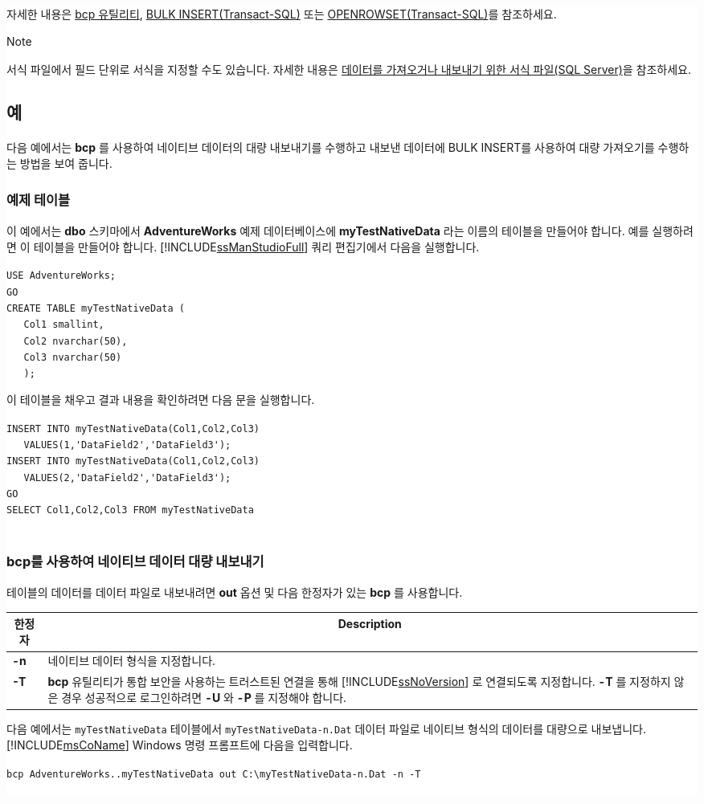  자세한 내용은 [bcp 유틸리티](../../tools/bcp-utility.md), [BULK INSERT&#40;Transact-SQL&#41;](/sql/t-sql/statements/bulk-insert-transact-sql) 또는 [OPENROWSET&#40;Transact-SQL&#41;](/sql/t-sql/functions/openrowset-transact-sql)를 참조하세요.  
  
> [!NOTE]  
>  서식 파일에서 필드 단위로 서식을 지정할 수도 있습니다. 자세한 내용은 [데이터를 가져오거나 내보내기 위한 서식 파일&#40;SQL Server&#41;](format-files-for-importing-or-exporting-data-sql-server.md)을 참조하세요.  
  
## <a name="examples"></a>예  
 다음 예에서는 **bcp** 를 사용하여 네이티브 데이터의 대량 내보내기를 수행하고 내보낸 데이터에 BULK INSERT를 사용하여 대량 가져오기를 수행하는 방법을 보여 줍니다.  
  
### <a name="sample-table"></a>예제 테이블  
 이 예에서는 **dbo** 스키마에서 **AdventureWorks** 예제 데이터베이스에 **myTestNativeData** 라는 이름의 테이블을 만들어야 합니다. 예를 실행하려면 이 테이블을 만들어야 합니다. [!INCLUDE[ssManStudioFull](../../../includes/ssmanstudiofull-md.md)] 쿼리 편집기에서 다음을 실행합니다.  
  
```  
USE AdventureWorks;  
GO  
CREATE TABLE myTestNativeData (  
   Col1 smallint,  
   Col2 nvarchar(50),  
   Col3 nvarchar(50)  
   );   
```  
  
 이 테이블을 채우고 결과 내용을 확인하려면 다음 문을 실행합니다.  
  
```  
INSERT INTO myTestNativeData(Col1,Col2,Col3)  
   VALUES(1,'DataField2','DataField3');  
INSERT INTO myTestNativeData(Col1,Col2,Col3)  
   VALUES(2,'DataField2','DataField3');  
GO  
SELECT Col1,Col2,Col3 FROM myTestNativeData  
  
```  
  
### <a name="using-bcp-to-bulk-export-native-data"></a>bcp를 사용하여 네이티브 데이터 대량 내보내기  
 테이블의 데이터를 데이터 파일로 내보내려면 **out** 옵션 및 다음 한정자가 있는 **bcp** 를 사용합니다.  
  
|한정자|Description|  
|----------------|-----------------|  
|**-n**|네이티브 데이터 형식을 지정합니다.|  
|**-T**|**bcp** 유틸리티가 통합 보안을 사용하는 트러스트된 연결을 통해 [!INCLUDE[ssNoVersion](../../includes/ssnoversion-md.md)] 로 연결되도록 지정합니다. **-T** 를 지정하지 않은 경우 성공적으로 로그인하려면 **-U** 와 **-P** 를 지정해야 합니다.|  
  
 다음 예에서는 `myTestNativeData` 테이블에서 `myTestNativeData-n.Dat` 데이터 파일로 네이티브 형식의 데이터를 대량으로 내보냅니다. [!INCLUDE[msCoName](../../includes/msconame-md.md)] Windows 명령 프롬프트에 다음을 입력합니다.  
  
```  
bcp AdventureWorks..myTestNativeData out C:\myTestNativeData-n.Dat -n -T  
  
```  
  